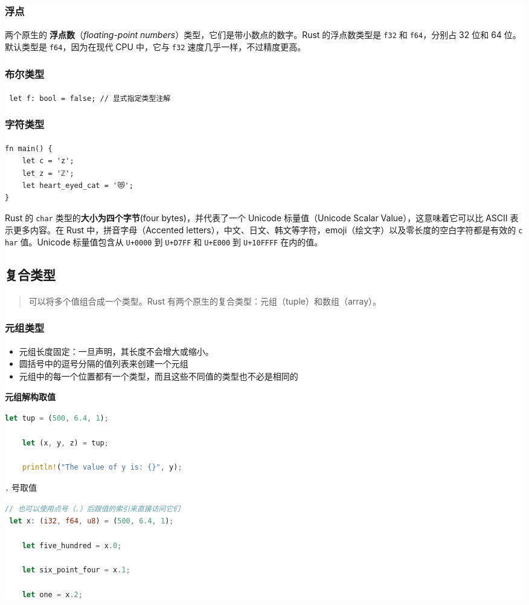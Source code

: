 ### 浮点

两个原生的 **浮点数**（*floating-point numbers*）类型，它们是带小数点的数字。Rust 的浮点数类型是 `f32` 和 `f64`，分别占 32 位和 64 位。默认类型是 `f64`，因为在现代 CPU 中，它与 `f32` 速度几乎一样，不过精度更高。

### 布尔类型

```
 let f: bool = false; // 显式指定类型注解
```

### 字符类型

```
fn main() {
    let c = 'z';
    let z = 'ℤ';
    let heart_eyed_cat = '😻';
}
```

Rust 的 `char` 类型的**大小为四个字节**(four bytes)，并代表了一个 Unicode 标量值（Unicode Scalar Value），这意味着它可以比 ASCII 表示更多内容。在 Rust 中，拼音字母（Accented letters），中文、日文、韩文等字符，emoji（绘文字）以及零长度的空白字符都是有效的 `char` 值。Unicode 标量值包含从 `U+0000` 到 `U+D7FF` 和 `U+E000` 到 `U+10FFFF` 在内的值。

## 复合类型

>  可以将多个值组合成一个类型。Rust 有两个原生的复合类型：元组（tuple）和数组（array）。

### 元组类型

* 元组长度固定：一旦声明，其长度不会增大或缩小。
* 圆括号中的逗号分隔的值列表来创建一个元组
* 元组中的每一个位置都有一个类型，而且这些不同值的类型也不必是相同的

**元组解构取值**

```rust
let tup = (500, 6.4, 1);

    let (x, y, z) = tup;

    println!("The value of y is: {}", y);
```

`.` 号取值

```rust
// 也可以使用点号（.）后跟值的索引来直接访问它们
 let x: (i32, f64, u8) = (500, 6.4, 1);

    let five_hundred = x.0;

    let six_point_four = x.1;

    let one = x.2;
```
